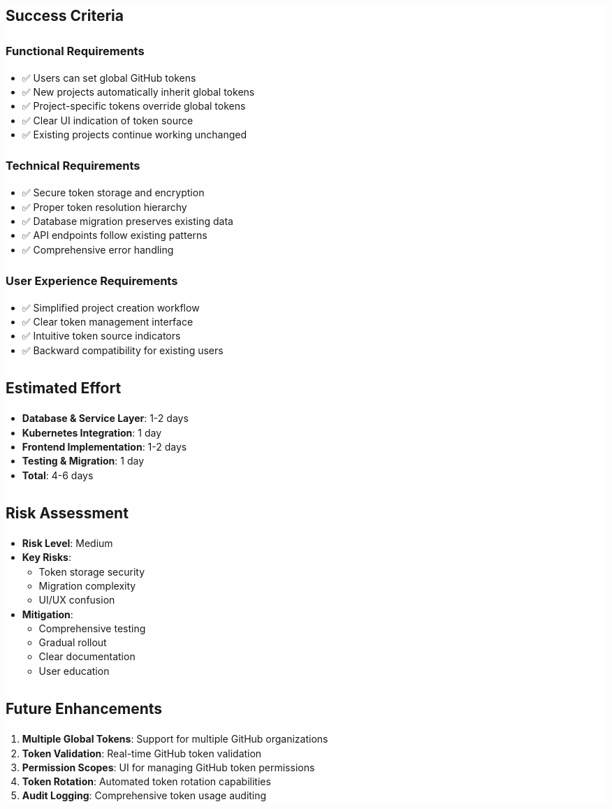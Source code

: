 ## Success Criteria

### Functional Requirements
- ✅ Users can set global GitHub tokens
- ✅ New projects automatically inherit global tokens
- ✅ Project-specific tokens override global tokens
- ✅ Clear UI indication of token source
- ✅ Existing projects continue working unchanged

### Technical Requirements  
- ✅ Secure token storage and encryption
- ✅ Proper token resolution hierarchy
- ✅ Database migration preserves existing data
- ✅ API endpoints follow existing patterns
- ✅ Comprehensive error handling

### User Experience Requirements
- ✅ Simplified project creation workflow
- ✅ Clear token management interface
- ✅ Intuitive token source indicators
- ✅ Backward compatibility for existing users

## Estimated Effort

- **Database & Service Layer**: 1-2 days
- **Kubernetes Integration**: 1 day  
- **Frontend Implementation**: 1-2 days
- **Testing & Migration**: 1 day
- **Total**: 4-6 days

## Risk Assessment

- **Risk Level**: Medium
- **Key Risks**: 
  - Token storage security
  - Migration complexity
  - UI/UX confusion
- **Mitigation**: 
  - Comprehensive testing
  - Gradual rollout
  - Clear documentation
  - User education

## Future Enhancements

1. **Multiple Global Tokens**: Support for multiple GitHub organizations
2. **Token Validation**: Real-time GitHub token validation
3. **Permission Scopes**: UI for managing GitHub token permissions
4. **Token Rotation**: Automated token rotation capabilities
5. **Audit Logging**: Comprehensive token usage auditing